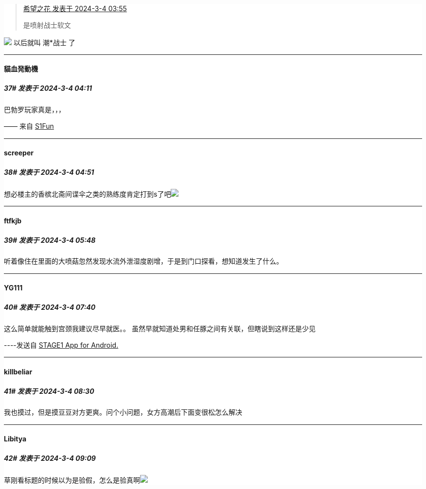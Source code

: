 <blockquote><a href="httphttps://bbs.saraba1st.com/2b/forum.php?mod=redirect&amp;goto=findpost&amp;pid=64137193&amp;ptid=2173954" target="_blank">希望之花 发表于 2024-3-4 03:55</a>

是喷射战士软文</blockquote>
<img src="https://static.saraba1st.com/image/smiley/face2017/037.png" referrerpolicy="no-referrer"> 以后就叫 潮*战士 了

*****

####  貓血発動機  
##### 37#       发表于 2024-3-4 04:11

巴勃罗玩家真是，，，

—— 来自 [S1Fun](https://s1fun.koalcat.com)

*****

####  screeper  
##### 38#       发表于 2024-3-4 04:51

想必楼主的香槟北斋间谍伞之类的熟练度肯定打到s了吧<img src="https://static.saraba1st.com/image/smiley/face2017/066.png" referrerpolicy="no-referrer">

*****

####  ftfkjb  
##### 39#       发表于 2024-3-4 05:48

听着像住在里面的大喷菇忽然发现水流外泄湿度剧增，于是到门口探看，想知道发生了什么。

*****

####  YG111  
##### 40#       发表于 2024-3-4 07:40

这么简单就能触到宫颈我建议尽早就医。。
虽然早就知道处男和任豚之间有关联，但瞎说到这样还是少见

----发送自 [STAGE1 App for Android.](http://stage1.5j4m.com/?1.37)


*****

####  killbeliar  
##### 41#       发表于 2024-3-4 08:30

我也摸过，但是摸豆豆对方更爽。问个小问题，女方高潮后下面变很松怎么解决


*****

####  Libitya  
##### 42#       发表于 2024-3-4 09:09

草刚看标题的时候以为是验假，怎么是验真啊<img src="https://static.saraba1st.com/image/smiley/face2017/025.png" referrerpolicy="no-referrer">
